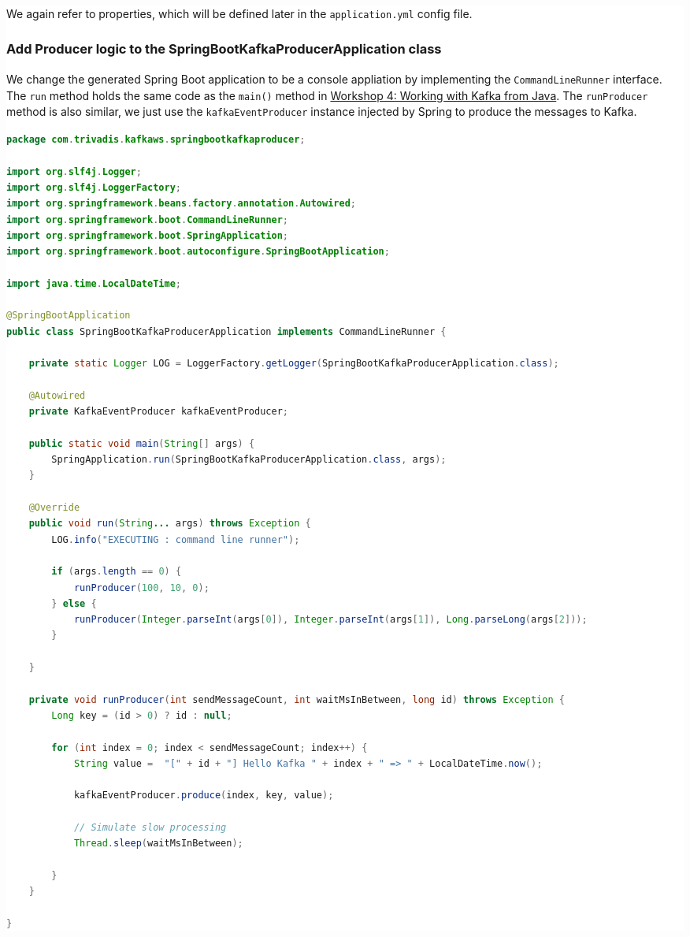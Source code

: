 We again refer to properties, which will be defined later in the `application.yml` config file. 

### Add Producer logic to the SpringBootKafkaProducerApplication class

We change the generated Spring Boot application to be a console appliation by implementing the `CommandLineRunner` interface. The `run` method holds the same code as the `main()` method in [Workshop 4: Working with Kafka from Java](../04-producing-consuming-kafka-with-java). The `runProducer` method is also similar, we just use the `kafkaEventProducer` instance injected by Spring to produce the messages to Kafka.

```java
package com.trivadis.kafkaws.springbootkafkaproducer;

import org.slf4j.Logger;
import org.slf4j.LoggerFactory;
import org.springframework.beans.factory.annotation.Autowired;
import org.springframework.boot.CommandLineRunner;
import org.springframework.boot.SpringApplication;
import org.springframework.boot.autoconfigure.SpringBootApplication;

import java.time.LocalDateTime;

@SpringBootApplication
public class SpringBootKafkaProducerApplication implements CommandLineRunner {

	private static Logger LOG = LoggerFactory.getLogger(SpringBootKafkaProducerApplication.class);

	@Autowired
	private KafkaEventProducer kafkaEventProducer;

	public static void main(String[] args) {
		SpringApplication.run(SpringBootKafkaProducerApplication.class, args);
	}

	@Override
	public void run(String... args) throws Exception {
		LOG.info("EXECUTING : command line runner");

		if (args.length == 0) {
			runProducer(100, 10, 0);
		} else {
			runProducer(Integer.parseInt(args[0]), Integer.parseInt(args[1]), Long.parseLong(args[2]));
		}

	}

	private void runProducer(int sendMessageCount, int waitMsInBetween, long id) throws Exception {
		Long key = (id > 0) ? id : null;

		for (int index = 0; index < sendMessageCount; index++) {
			String value =  "[" + id + "] Hello Kafka " + index + " => " + LocalDateTime.now();

			kafkaEventProducer.produce(index, key, value);

			// Simulate slow processing
			Thread.sleep(waitMsInBetween);

		}
	}

}
```
